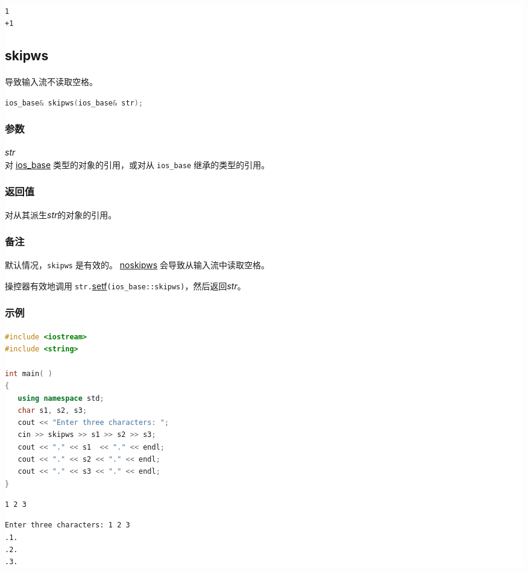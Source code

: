 ```Output
1
+1
```

## <a name="skipws"></a>skipws

导致输入流不读取空格。

```cpp
ios_base& skipws(ios_base& str);
```

### <a name="parameters"></a>参数

*str*\
对 [ios_base](../standard-library/ios-base-class.md) 类型的对象的引用，或对从 `ios_base` 继承的类型的引用。

### <a name="return-value"></a>返回值

对从其派生*str*的对象的引用。

### <a name="remarks"></a>备注

默认情况，`skipws` 是有效的。 [noskipws](../standard-library/ios-functions.md#noskipws) 会导致从输入流中读取空格。

操控器有效地调用 `str.`[setf](../standard-library/ios-base-class.md#setf)`(ios_base::skipws)`，然后返回*str*。

### <a name="example"></a>示例

```cpp
#include <iostream>
#include <string>

int main( )
{
   using namespace std;
   char s1, s2, s3;
   cout << "Enter three characters: ";
   cin >> skipws >> s1 >> s2 >> s3;
   cout << "." << s1  << "." << endl;
   cout << "." << s2 << "." << endl;
   cout << "." << s3 << "." << endl;
}
```

```Input
1 2 3
```

```Output
Enter three characters: 1 2 3
.1.
.2.
.3.
```
